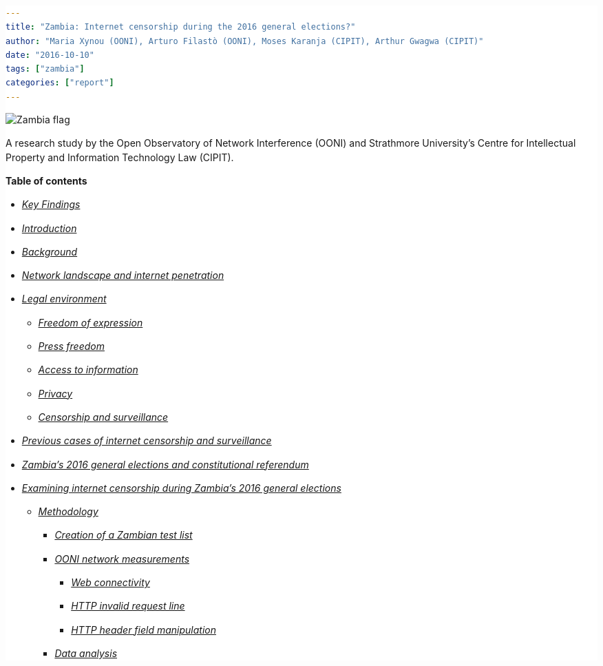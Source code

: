 ```yaml
---
title: "Zambia: Internet censorship during the 2016 general elections?"
author: "Maria Xynou (OONI), Arturo Filastò (OONI), Moses Karanja (CIPIT), Arthur Gwagwa (CIPIT)"
date: "2016-10-10"
tags: ["zambia"]
categories: ["report"]
---
```


![Zambia flag](/post/zambia-election-monitoring/zambia-flag.png)

A research study by the Open Observatory of Network Interference
(OONI) and Strathmore University’s Centre for Intellectual Property
and Information Technology Law (CIPIT).

**Table of contents**

* [*Key Findings*](#key-findings)

* [*Introduction*](#introduction)

* [*Background*](#background)

* [*Network landscape and internet
 penetration*](#network-landscape-and-internet-penetration)

* [*Legal environment*](#legal-environment)

    * [*Freedom of expression*](#freedom-of-expression)

    * [*Press freedom*](#press-freedom)

    * [*Access to information*](#access-to-information)

    * [*Privacy*](#privacy)

    * [*Censorship and surveillance*](#censorship-and-surveillance)

* [*Previous cases of internet censorship and
 surveillance*](#previous-cases-of-internet-censorship-and-surveillance)

* [*Zambia’s 2016 general elections and constitutional
 referendum*](#zambia-s-2016-general-elections-and-constitutional-referendum)

* [*Examining internet censorship during Zambia’s 2016 general
 elections*](#examining-internet-censorship-during-zambia-s-2016-general-elections)

    * [*Methodology*](#methodology)

        * [*Creation of a Zambian test list*](#creation-of-a-zambian-test-list)

        * [*OONI network measurements*](#ooni-network-measurements)

          * [*Web connectivity*](#web-connectivity)

          * [*HTTP invalid request line*](#http-invalid-request-line)

          * [*HTTP header field manipulation*](#http-header-field-manipulation)

        * [*Data analysis*](#data-analysis)
